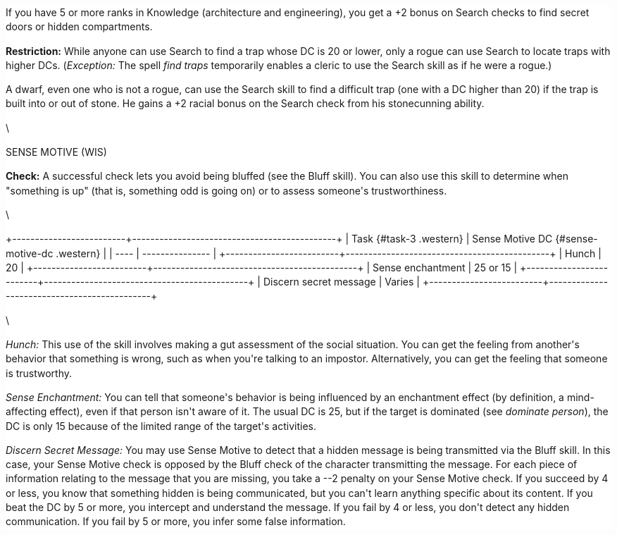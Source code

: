 If you have 5 or more ranks in Knowledge (architecture and engineering),
you get a +2 bonus on Search checks to find secret doors or hidden
compartments.

**Restriction:** While anyone can use Search to find a trap whose DC is
20 or lower, only a rogue can use Search to locate traps with higher
DCs. (*Exception:* The spell *find traps* temporarily enables a cleric
to use the Search skill as if he were a rogue.)

A dwarf, even one who is not a rogue, can use the Search skill to find a
difficult trap (one with a DC higher than 20) if the trap is built into
or out of stone. He gains a +2 racial bonus on the Search check from his
stonecunning ability.

\

SENSE MOTIVE (WIS)

**Check:** A successful check lets you avoid being bluffed (see the
Bluff skill). You can also use this skill to determine when "something
is up" (that is, something odd is going on) or to assess someone's
trustworthiness.

\

+-------------------------+---------------------------------------------+
| Task {#task-3 .western} | Sense Motive DC {#sense-motive-dc .western} |
| ----                    | ---------------                             |
+-------------------------+---------------------------------------------+
| Hunch                   | 20                                          |
+-------------------------+---------------------------------------------+
| Sense enchantment       | 25 or 15                                    |
+-------------------------+---------------------------------------------+
| Discern secret message  | Varies                                      |
+-------------------------+---------------------------------------------+

\

*Hunch:* This use of the skill involves making a gut assessment of the
social situation. You can get the feeling from another's behavior that
something is wrong, such as when you're talking to an impostor.
Alternatively, you can get the feeling that someone is trustworthy.

*Sense Enchantment:* You can tell that someone's behavior is being
influenced by an enchantment effect (by definition, a mind-affecting
effect), even if that person isn't aware of it. The usual DC is 25, but
if the target is dominated (see *dominate person*), the DC is only 15
because of the limited range of the target's activities.

*Discern Secret Message:* You may use Sense Motive to detect that a
hidden message is being transmitted via the Bluff skill. In this case,
your Sense Motive check is opposed by the Bluff check of the character
transmitting the message. For each piece of information relating to the
message that you are missing, you take a --2 penalty on your Sense
Motive check. If you succeed by 4 or less, you know that something
hidden is being communicated, but you can't learn anything specific
about its content. If you beat the DC by 5 or more, you intercept and
understand the message. If you fail by 4 or less, you don't detect any
hidden communication. If you fail by 5 or more, you infer some false
information.
